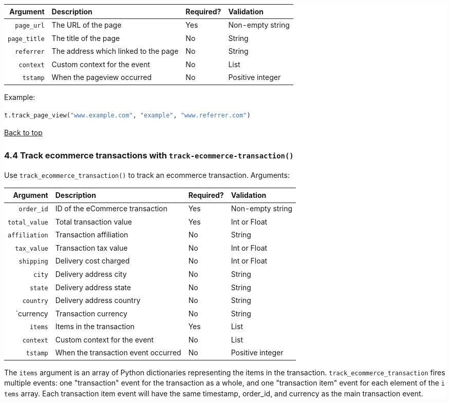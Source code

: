 | **Argument** | **Description**                     | **Required?** | **Validation**          |
|-------------:|:------------------------------------|:--------------|:------------------------|
| `page_url`   | The URL of the page                 | Yes           | Non-empty string        |
| `page_title` | The title of the page               | No            | String                  |
| `referrer`   | The address which linked to the page| No            | String                  |
| `context`    | Custom context for the event        | No            | List                    |
| `tstamp`     | When the pageview occurred          | No            | Positive integer        |

Example:

```python
t.track_page_view("www.example.com", "example", "www.referrer.com")
```

[Back to top](#top)

<a name="ecommerce-transaction" />

### 4.4 Track ecommerce transactions with `track-ecommerce-transaction()`

Use `track_ecommerce_transaction()` to track an ecommerce transaction.
Arguments:

| **Argument**     | **Description**                   | **Required?** | **Validation**    |
|-----------------:|:----------------------------------|:--------------|:------------------|
| `order_id`    | ID of the eCommerce transaction      | Yes           | Non-empty string  |
| `total_value` | Total transaction value              | Yes           | Int or Float      |
| `affiliation` | Transaction affiliation              | No            | String            |
| `tax_value`   | Transaction tax value                | No            | Int or Float      |
| `shipping`    | Delivery cost charged                | No            | Int or Float      |
| `city`        | Delivery address city                | No            | String            |
| `state`       | Delivery address state               | No            | String            |
| `country`     | Delivery address country             | No            | String            |
| `currency     | Transaction currency                 | No            | String            |
| `items`       | Items in the transaction             | Yes           | List              |
| `context`     | Custom context for the event         | No            | List              |
| `tstamp`      | When the transaction event occurred  | No            | Positive integer  |

The `items` argument is an array of Python dictionaries representing the items in the transaction. `track_ecommerce_transaction` fires multiple events: one "transaction" event for the transaction as a whole, and one "transaction item" event for each element of the `items` array. Each transaction item event will have the same timestamp, order_id, and currency as the main transaction event.
